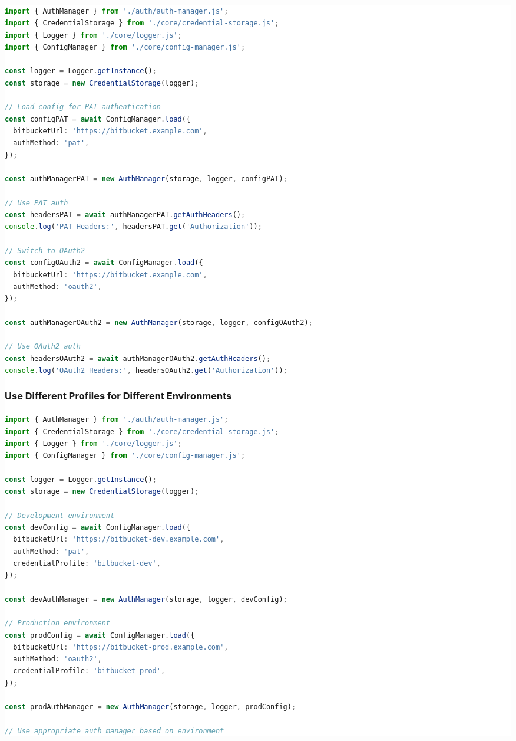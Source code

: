 ```typescript
import { AuthManager } from './auth/auth-manager.js';
import { CredentialStorage } from './core/credential-storage.js';
import { Logger } from './core/logger.js';
import { ConfigManager } from './core/config-manager.js';

const logger = Logger.getInstance();
const storage = new CredentialStorage(logger);

// Load config for PAT authentication
const configPAT = await ConfigManager.load({
  bitbucketUrl: 'https://bitbucket.example.com',
  authMethod: 'pat',
});

const authManagerPAT = new AuthManager(storage, logger, configPAT);

// Use PAT auth
const headersPAT = await authManagerPAT.getAuthHeaders();
console.log('PAT Headers:', headersPAT.get('Authorization'));

// Switch to OAuth2
const configOAuth2 = await ConfigManager.load({
  bitbucketUrl: 'https://bitbucket.example.com',
  authMethod: 'oauth2',
});

const authManagerOAuth2 = new AuthManager(storage, logger, configOAuth2);

// Use OAuth2 auth
const headersOAuth2 = await authManagerOAuth2.getAuthHeaders();
console.log('OAuth2 Headers:', headersOAuth2.get('Authorization'));
```

### Use Different Profiles for Different Environments

```typescript
import { AuthManager } from './auth/auth-manager.js';
import { CredentialStorage } from './core/credential-storage.js';
import { Logger } from './core/logger.js';
import { ConfigManager } from './core/config-manager.js';

const logger = Logger.getInstance();
const storage = new CredentialStorage(logger);

// Development environment
const devConfig = await ConfigManager.load({
  bitbucketUrl: 'https://bitbucket-dev.example.com',
  authMethod: 'pat',
  credentialProfile: 'bitbucket-dev',
});

const devAuthManager = new AuthManager(storage, logger, devConfig);

// Production environment
const prodConfig = await ConfigManager.load({
  bitbucketUrl: 'https://bitbucket-prod.example.com',
  authMethod: 'oauth2',
  credentialProfile: 'bitbucket-prod',
});

const prodAuthManager = new AuthManager(storage, logger, prodConfig);

// Use appropriate auth manager based on environment
```